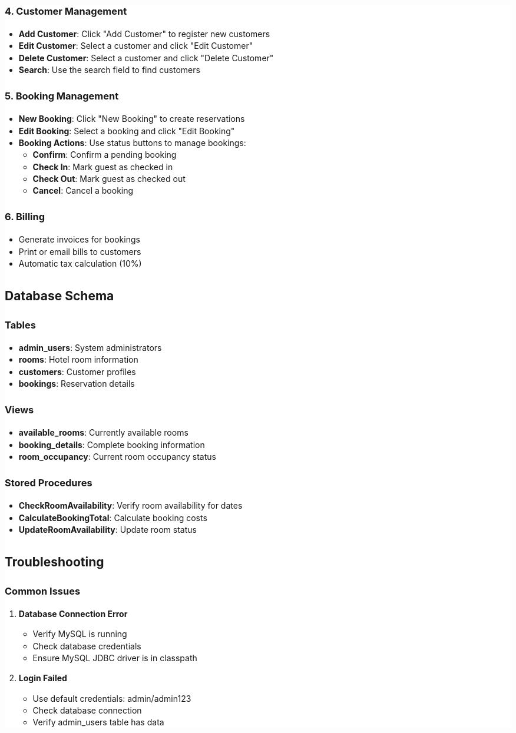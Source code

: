 ### 4. Customer Management
- **Add Customer**: Click "Add Customer" to register new customers
- **Edit Customer**: Select a customer and click "Edit Customer"
- **Delete Customer**: Select a customer and click "Delete Customer"
- **Search**: Use the search field to find customers

### 5. Booking Management
- **New Booking**: Click "New Booking" to create reservations
- **Edit Booking**: Select a booking and click "Edit Booking"
- **Booking Actions**: Use status buttons to manage bookings:
  - **Confirm**: Confirm a pending booking
  - **Check In**: Mark guest as checked in
  - **Check Out**: Mark guest as checked out
  - **Cancel**: Cancel a booking

### 6. Billing
- Generate invoices for bookings
- Print or email bills to customers
- Automatic tax calculation (10%)

## Database Schema

### Tables
- **admin_users**: System administrators
- **rooms**: Hotel room information
- **customers**: Customer profiles
- **bookings**: Reservation details

### Views
- **available_rooms**: Currently available rooms
- **booking_details**: Complete booking information
- **room_occupancy**: Current room occupancy status

### Stored Procedures
- **CheckRoomAvailability**: Verify room availability for dates
- **CalculateBookingTotal**: Calculate booking costs
- **UpdateRoomAvailability**: Update room status

## Troubleshooting

### Common Issues

1. **Database Connection Error**
   - Verify MySQL is running
   - Check database credentials
   - Ensure MySQL JDBC driver is in classpath

2. **Login Failed**
   - Use default credentials: admin/admin123
   - Check database connection
   - Verify admin_users table has data
